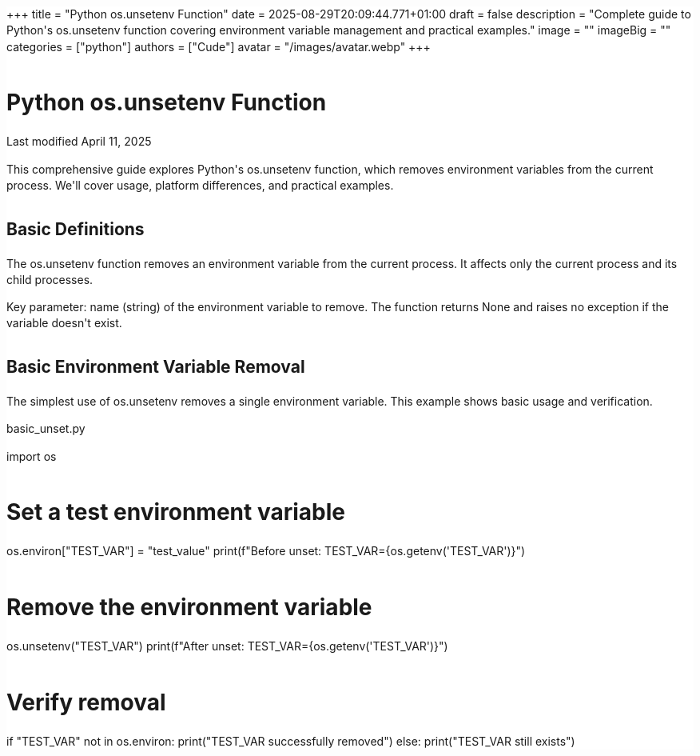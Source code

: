 +++
title = "Python os.unsetenv Function"
date = 2025-08-29T20:09:44.771+01:00
draft = false
description = "Complete guide to Python's os.unsetenv function covering environment variable management and practical examples."
image = ""
imageBig = ""
categories = ["python"]
authors = ["Cude"]
avatar = "/images/avatar.webp"
+++

# Python os.unsetenv Function

Last modified April 11, 2025

This comprehensive guide explores Python's os.unsetenv function,
which removes environment variables from the current process. We'll cover usage,
platform differences, and practical examples.

## Basic Definitions

The os.unsetenv function removes an environment variable from the
current process. It affects only the current process and its child processes.

Key parameter: name (string) of the environment variable to remove. The function
returns None and raises no exception if the variable doesn't exist.

## Basic Environment Variable Removal

The simplest use of os.unsetenv removes a single environment
variable. This example shows basic usage and verification.

basic_unset.py
  

import os

# Set a test environment variable
os.environ["TEST_VAR"] = "test_value"
print(f"Before unset: TEST_VAR={os.getenv('TEST_VAR')}")

# Remove the environment variable
os.unsetenv("TEST_VAR")
print(f"After unset: TEST_VAR={os.getenv('TEST_VAR')}")

# Verify removal
if "TEST_VAR" not in os.environ:
    print("TEST_VAR successfully removed")
else:
    print("TEST_VAR still exists")
